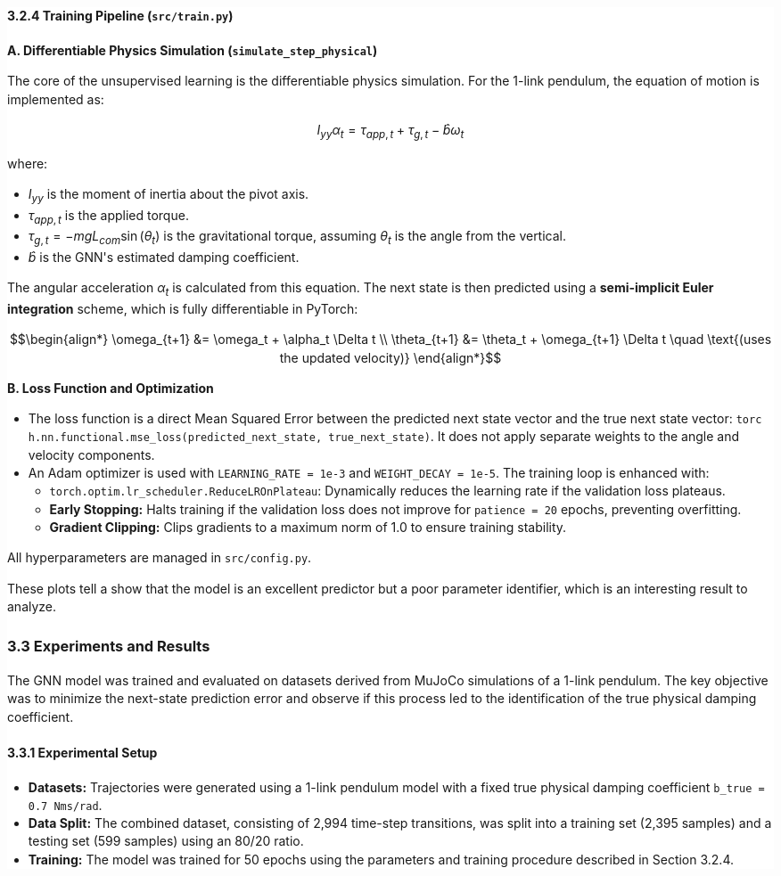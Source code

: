 #### 3.2.4 Training Pipeline (`src/train.py`)

**A. Differentiable Physics Simulation (`simulate_step_physical`)**

The core of the unsupervised learning is the differentiable physics simulation. For the 1-link pendulum, the equation of motion is implemented as:
```math
I_{yy} \alpha_t = \tau_{app,t} + \tau_{g,t} - \hat{b} \omega_t
```
where:
-   $I_{yy}$ is the moment of inertia about the pivot axis.
-   $\tau_{app,t}$ is the applied torque.
-   $\tau_{g,t} = -m g L_{com} \sin(\theta_t)$ is the gravitational torque, assuming $\theta_t$ is the angle from the vertical.
-   $\hat{b}$ is the GNN's estimated damping coefficient.

The angular acceleration $\alpha_t$ is calculated from this equation. The next state is then predicted using a **semi-implicit Euler integration** scheme, which is fully differentiable in PyTorch:
```math
\begin{align*}
\omega_{t+1} &= \omega_t + \alpha_t \Delta t \\
\theta_{t+1} &= \theta_t + \omega_{t+1} \Delta t \quad \text{(uses the updated velocity)}
\end{align*}
```

**B. Loss Function and Optimization**
-   The loss function is a direct Mean Squared Error between the predicted next state vector and the true next state vector: `torch.nn.functional.mse_loss(predicted_next_state, true_next_state)`. It does not apply separate weights to the angle and velocity components.
-   An Adam optimizer is used with `LEARNING_RATE = 1e-3` and `WEIGHT_DECAY = 1e-5`. The training loop is enhanced with:
    -   `torch.optim.lr_scheduler.ReduceLROnPlateau`: Dynamically reduces the learning rate if the validation loss plateaus.
    -   **Early Stopping:** Halts training if the validation loss does not improve for `patience = 20` epochs, preventing overfitting.
    -   **Gradient Clipping:** Clips gradients to a maximum norm of 1.0 to ensure training stability.

All hyperparameters are managed in `src/config.py`.

These plots tell a show that the model is an excellent predictor but a poor parameter identifier, which is an interesting result to analyze.

### 3.3 Experiments and Results

The GNN model was trained and evaluated on datasets derived from MuJoCo simulations of a 1-link pendulum. The key objective was to minimize the next-state prediction error and observe if this process led to the identification of the true physical damping coefficient.

#### 3.3.1 Experimental Setup
-   **Datasets:** Trajectories were generated using a 1-link pendulum model with a fixed true physical damping coefficient `b_true = 0.7 Nms/rad`.
-   **Data Split:** The combined dataset, consisting of 2,994 time-step transitions, was split into a training set (2,395 samples) and a testing set (599 samples) using an 80/20 ratio.
-   **Training:** The model was trained for 50 epochs using the parameters and training procedure described in Section 3.2.4.
